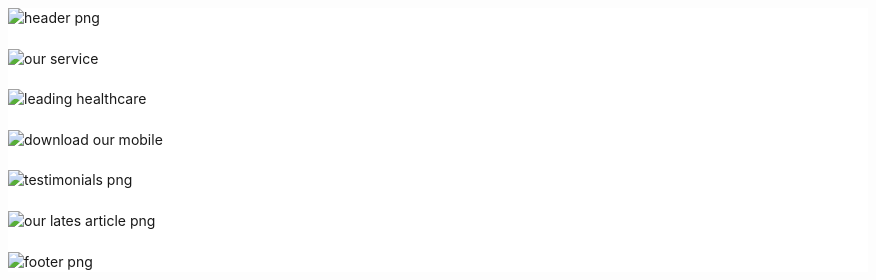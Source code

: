 <!DOCTYPE html>
<html lang="en">
  <head>
    <meta charset="UTF-8" />
    <meta http-equiv="X-UA-Compatible" content="IE=edge" />
    <meta name="viewport" content="width=device-width, initial-scale=1.0" />
    <title>TRAFFALGAR</title>
  </head>
  <body>
    <img width="1100px" src="header.png" alt="header png">
    <br><br>
     <img width="1100px" src="our services (1).png" alt="our service">
    <br><br>
    <img width="1100px" src="leading healthcare providers.png" alt="leading healthcare">
    <br><br>
    <img width="1100px" src="download our mobile apps.png" alt="download our mobile">
    <br><br>
    <img width="1100px" src="testimonials.png" alt="testimonials png">
    <br><br>
    <img width="1100px" src="our lates article.png" alt="our lates article png">
    <br><br>
    <img width="1100px" src="footer.png" alt="footer png">
    








</body>
</html>